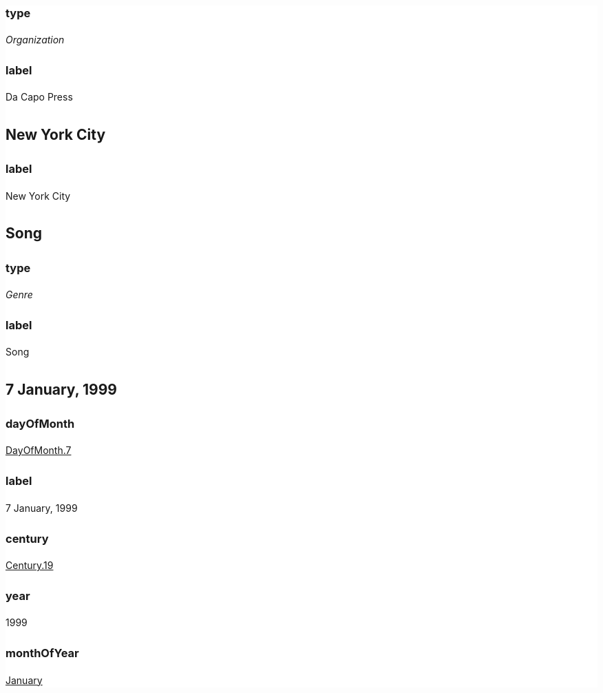 ### type


*Organization*

### label


Da Capo Press

## New York City

### label


New York City

## Song

### type


*Genre*

### label


Song

## 7 January, 1999

### dayOfMonth


[DayOfMonth.7](#DayOfMonth.7)

### label


7 January, 1999

### century


[Century.19](#Century.19)

### year


1999

### monthOfYear


[January](#January)

